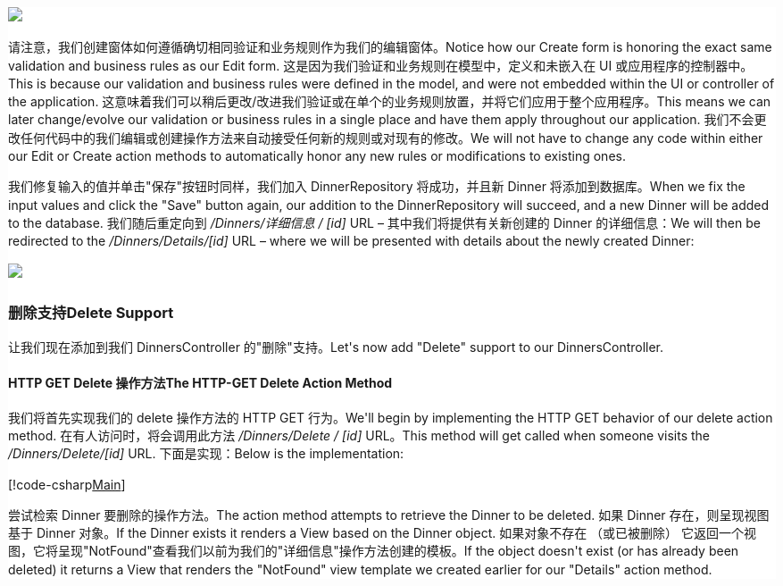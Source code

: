 ![](provide-crud-create-read-update-delete-data-form-entry-support/_static/image15.png)

<span data-ttu-id="3fc2f-301">请注意，我们创建窗体如何遵循确切相同验证和业务规则作为我们的编辑窗体。</span><span class="sxs-lookup"><span data-stu-id="3fc2f-301">Notice how our Create form is honoring the exact same validation and business rules as our Edit form.</span></span> <span data-ttu-id="3fc2f-302">这是因为我们验证和业务规则在模型中，定义和未嵌入在 UI 或应用程序的控制器中。</span><span class="sxs-lookup"><span data-stu-id="3fc2f-302">This is because our validation and business rules were defined in the model, and were not embedded within the UI or controller of the application.</span></span> <span data-ttu-id="3fc2f-303">这意味着我们可以稍后更改/改进我们验证或在单个的业务规则放置，并将它们应用于整个应用程序。</span><span class="sxs-lookup"><span data-stu-id="3fc2f-303">This means we can later change/evolve our validation or business rules in a single place and have them apply throughout our application.</span></span> <span data-ttu-id="3fc2f-304">我们不会更改任何代码中的我们编辑或创建操作方法来自动接受任何新的规则或对现有的修改。</span><span class="sxs-lookup"><span data-stu-id="3fc2f-304">We will not have to change any code within either our Edit or Create action methods to automatically honor any new rules or modifications to existing ones.</span></span>

<span data-ttu-id="3fc2f-305">我们修复输入的值并单击"保存"按钮时同样，我们加入 DinnerRepository 将成功，并且新 Dinner 将添加到数据库。</span><span class="sxs-lookup"><span data-stu-id="3fc2f-305">When we fix the input values and click the "Save" button again, our addition to the DinnerRepository will succeed, and a new Dinner will be added to the database.</span></span> <span data-ttu-id="3fc2f-306">我们随后重定向到 */Dinners/详细信息 / [id]* URL – 其中我们将提供有关新创建的 Dinner 的详细信息：</span><span class="sxs-lookup"><span data-stu-id="3fc2f-306">We will then be redirected to the */Dinners/Details/[id]* URL – where we will be presented with details about the newly created Dinner:</span></span>

![](provide-crud-create-read-update-delete-data-form-entry-support/_static/image16.png)

### <a name="delete-support"></a><span data-ttu-id="3fc2f-307">删除支持</span><span class="sxs-lookup"><span data-stu-id="3fc2f-307">Delete Support</span></span>

<span data-ttu-id="3fc2f-308">让我们现在添加到我们 DinnersController 的"删除"支持。</span><span class="sxs-lookup"><span data-stu-id="3fc2f-308">Let's now add "Delete" support to our DinnersController.</span></span>

#### <a name="the-http-get-delete-action-method"></a><span data-ttu-id="3fc2f-309">HTTP GET Delete 操作方法</span><span class="sxs-lookup"><span data-stu-id="3fc2f-309">The HTTP-GET Delete Action Method</span></span>

<span data-ttu-id="3fc2f-310">我们将首先实现我们的 delete 操作方法的 HTTP GET 行为。</span><span class="sxs-lookup"><span data-stu-id="3fc2f-310">We'll begin by implementing the HTTP GET behavior of our delete action method.</span></span> <span data-ttu-id="3fc2f-311">在有人访问时，将会调用此方法 */Dinners/Delete / [id]* URL。</span><span class="sxs-lookup"><span data-stu-id="3fc2f-311">This method will get called when someone visits the */Dinners/Delete/[id]* URL.</span></span> <span data-ttu-id="3fc2f-312">下面是实现：</span><span class="sxs-lookup"><span data-stu-id="3fc2f-312">Below is the implementation:</span></span>

[!code-csharp[Main](provide-crud-create-read-update-delete-data-form-entry-support/samples/sample28.cs)]

<span data-ttu-id="3fc2f-313">尝试检索 Dinner 要删除的操作方法。</span><span class="sxs-lookup"><span data-stu-id="3fc2f-313">The action method attempts to retrieve the Dinner to be deleted.</span></span> <span data-ttu-id="3fc2f-314">如果 Dinner 存在，则呈现视图基于 Dinner 对象。</span><span class="sxs-lookup"><span data-stu-id="3fc2f-314">If the Dinner exists it renders a View based on the Dinner object.</span></span> <span data-ttu-id="3fc2f-315">如果对象不存在 （或已被删除） 它返回一个视图，它将呈现"NotFound"查看我们以前为我们的"详细信息"操作方法创建的模板。</span><span class="sxs-lookup"><span data-stu-id="3fc2f-315">If the object doesn't exist (or has already been deleted) it returns a View that renders the "NotFound" view template we created earlier for our "Details" action method.</span></span>
